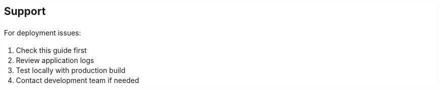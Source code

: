## Support

For deployment issues:
1. Check this guide first
2. Review application logs
3. Test locally with production build
4. Contact development team if needed